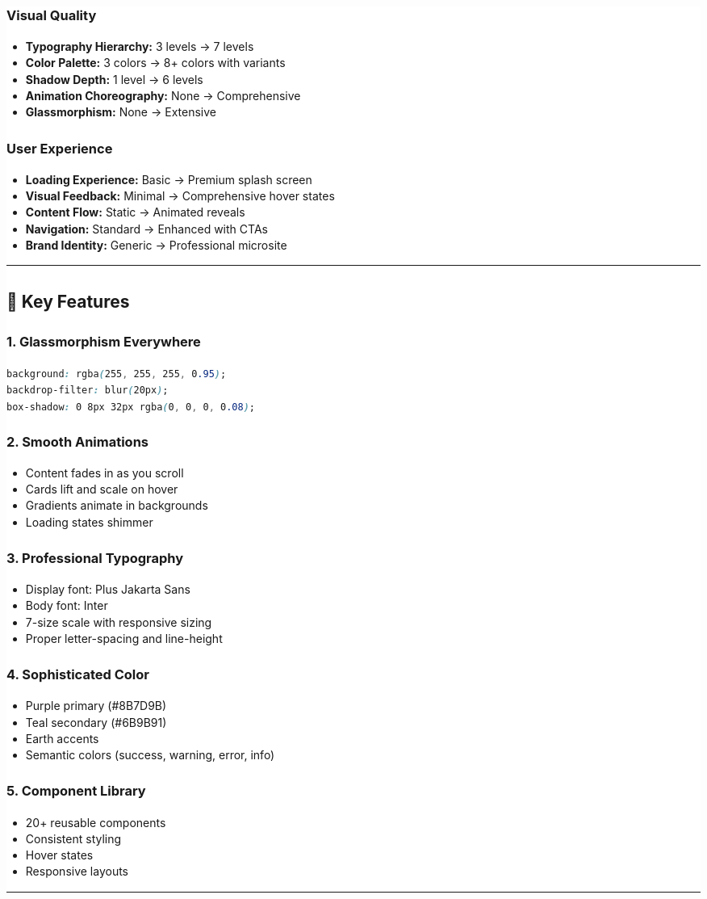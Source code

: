 ### Visual Quality
- **Typography Hierarchy:** 3 levels → 7 levels
- **Color Palette:** 3 colors → 8+ colors with variants
- **Shadow Depth:** 1 level → 6 levels
- **Animation Choreography:** None → Comprehensive
- **Glassmorphism:** None → Extensive

### User Experience
- **Loading Experience:** Basic → Premium splash screen
- **Visual Feedback:** Minimal → Comprehensive hover states
- **Content Flow:** Static → Animated reveals
- **Navigation:** Standard → Enhanced with CTAs
- **Brand Identity:** Generic → Professional microsite

---

## 🎨 Key Features

### 1. Glassmorphism Everywhere
```css
background: rgba(255, 255, 255, 0.95);
backdrop-filter: blur(20px);
box-shadow: 0 8px 32px rgba(0, 0, 0, 0.08);
```

### 2. Smooth Animations
- Content fades in as you scroll
- Cards lift and scale on hover
- Gradients animate in backgrounds
- Loading states shimmer

### 3. Professional Typography
- Display font: Plus Jakarta Sans
- Body font: Inter
- 7-size scale with responsive sizing
- Proper letter-spacing and line-height

### 4. Sophisticated Color
- Purple primary (#8B7D9B)
- Teal secondary (#6B9B91)
- Earth accents
- Semantic colors (success, warning, error, info)

### 5. Component Library
- 20+ reusable components
- Consistent styling
- Hover states
- Responsive layouts

---